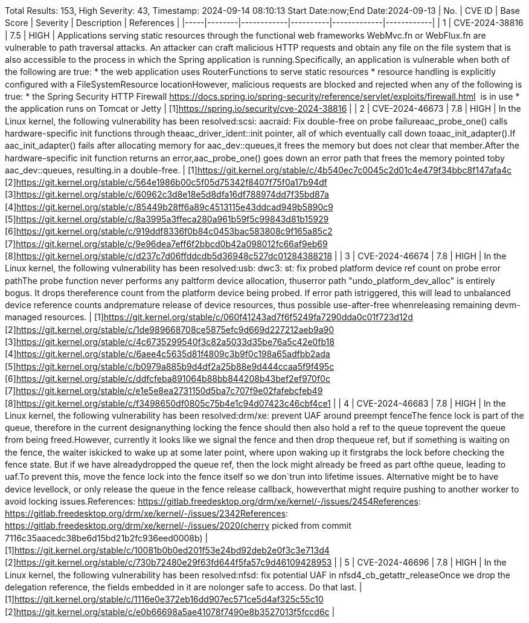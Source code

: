 Total Results: 153, High Severity: 43, Timestamp: 2024-09-14 08:10:13
Start Date:now;End Date:2024-09-13
| No. | CVE ID | Base Score | Severity | Description | References |
|-----|--------|------------|----------|-------------|------------|
| 1 | CVE-2024-38816 | 7.5  | HIGH | Applications serving static resources through the functional web frameworks WebMvc.fn or WebFlux.fn are vulnerable to path traversal attacks. An attacker can craft malicious HTTP requests and obtain any file on the file system that is also accessible to the process in which the Spring application is running.Specifically, an application is vulnerable when both of the following are true:  *  the web application uses RouterFunctions to serve static resources  *  resource handling is explicitly configured with a FileSystemResource locationHowever, malicious requests are blocked and rejected when any of the following is true:  *  the  Spring Security HTTP Firewall https://docs.spring.io/spring-security/reference/servlet/exploits/firewall.html  is in use  *  the application runs on Tomcat or Jetty | [1]https://spring.io/security/cve-2024-38816 |
| 2 | CVE-2024-46673 | 7.8  | HIGH | In the Linux kernel, the following vulnerability has been resolved:scsi: aacraid: Fix double-free on probe failureaac_probe_one() calls hardware-specific init functions through theaac_driver_ident::init pointer, all of which eventually call down toaac_init_adapter().If aac_init_adapter() fails after allocating memory for aac_dev::queues,it frees the memory but does not clear that member.After the hardware-specific init function returns an error,aac_probe_one() goes down an error path that frees the memory pointed toby aac_dev::queues, resulting.in a double-free. | [1]https://git.kernel.org/stable/c/4b540ec7c0045c2d01c4e479f34bbc8f147afa4c<br>[2]https://git.kernel.org/stable/c/564e1986b00c5f05d75342f8407f75f0a17b94df<br>[3]https://git.kernel.org/stable/c/60962c3d8e18e5d8dfa16df788974dd7f35bd87a<br>[4]https://git.kernel.org/stable/c/85449b28ff6a89c4513115e43ddcad949b5890c9<br>[5]https://git.kernel.org/stable/c/8a3995a3ffeca280a961b59f5c99843d81b15929<br>[6]https://git.kernel.org/stable/c/919ddf8336f0b84c0453bac583808c9f165a85c2<br>[7]https://git.kernel.org/stable/c/9e96dea7eff6f2bbcd0b42a098012fc66af9eb69<br>[8]https://git.kernel.org/stable/c/d237c7d06ffddcdb5d36948c527dc01284388218 |
| 3 | CVE-2024-46674 | 7.8  | HIGH | In the Linux kernel, the following vulnerability has been resolved:usb: dwc3: st: fix probed platform device ref count on probe error pathThe probe function never performs any paltform device allocation, thuserror path "undo_platform_dev_alloc" is entirely bogus.  It drops thereference count from the platform device being probed.  If error path istriggered, this will lead to unbalanced device reference counts andpremature release of device resources, thus possible use-after-free whenreleasing remaining devm-managed resources. | [1]https://git.kernel.org/stable/c/060f41243ad7f6f5249fa7290dda0c01f723d12d<br>[2]https://git.kernel.org/stable/c/1de989668708ce5875efc9d669d227212aeb9a90<br>[3]https://git.kernel.org/stable/c/4c6735299540f3c82a5033d35be76a5c42e0fb18<br>[4]https://git.kernel.org/stable/c/6aee4c5635d81f4809c3b9f0c198a65adfbb2ada<br>[5]https://git.kernel.org/stable/c/b0979a885b9d4df2a25b88e9d444ccaa5f9f495c<br>[6]https://git.kernel.org/stable/c/ddfcfeba891064b88bb844208b43bef2ef970f0c<br>[7]https://git.kernel.org/stable/c/e1e5e8ea2731150d5ba7c707f9e02fafebcfeb49<br>[8]https://git.kernel.org/stable/c/f3498650df0805c75b4e1c94d07423c46cbf4ce1 |
| 4 | CVE-2024-46683 | 7.8  | HIGH | In the Linux kernel, the following vulnerability has been resolved:drm/xe: prevent UAF around preempt fenceThe fence lock is part of the queue, therefore in the current designanything locking the fence should then also hold a ref to the queue toprevent the queue from being freed.However, currently it looks like we signal the fence and then drop thequeue ref, but if something is waiting on the fence, the waiter iskicked to wake up at some later point, where upon waking up it firstgrabs the lock before checking the fence state. But if we have alreadydropped the queue ref, then the lock might already be freed as part ofthe queue, leading to uaf.To prevent this, move the fence lock into the fence itself so we don`trun into lifetime issues. Alternative might be to have device levellock, or only release the queue in the fence release callback, howeverthat might require pushing to another worker to avoid locking issues.References: https://gitlab.freedesktop.org/drm/xe/kernel/-/issues/2454References: https://gitlab.freedesktop.org/drm/xe/kernel/-/issues/2342References: https://gitlab.freedesktop.org/drm/xe/kernel/-/issues/2020(cherry picked from commit 7116c35aacedc38be6d15bd21b2fc936eed0008b) | [1]https://git.kernel.org/stable/c/10081b0b0ed201f53e24bd92deb2e0f3c3e713d4<br>[2]https://git.kernel.org/stable/c/730b72480e29f63fd644f5fa57c9d46109428953 |
| 5 | CVE-2024-46696 | 7.8  | HIGH | In the Linux kernel, the following vulnerability has been resolved:nfsd: fix potential UAF in nfsd4_cb_getattr_releaseOnce we drop the delegation reference, the fields embedded in it are nolonger safe to access. Do that last. | [1]https://git.kernel.org/stable/c/1116e0e372eb16dd907ec571ce5d4af325c55c10<br>[2]https://git.kernel.org/stable/c/e0b66698a5ae41078f7490e8b3527013f5fccd6c |
